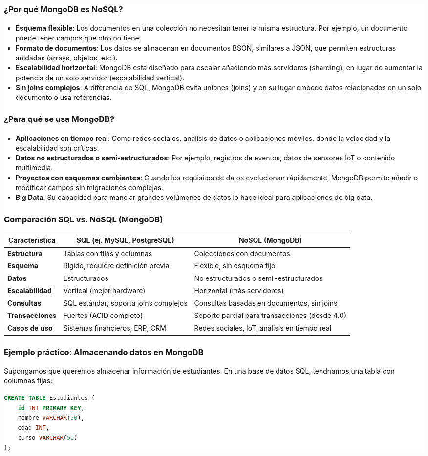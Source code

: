 ### ¿Por qué MongoDB es NoSQL?

- **Esquema flexible**: Los documentos en una colección no necesitan tener la misma estructura. Por ejemplo, un documento puede tener campos que otro no tiene.
- **Formato de documentos**: Los datos se almacenan en documentos BSON, similares a JSON, que permiten estructuras anidadas (arrays, objetos, etc.).
- **Escalabilidad horizontal**: MongoDB está diseñado para escalar añadiendo más servidores (sharding), en lugar de aumentar la potencia de un solo servidor (escalabilidad vertical).
- **Sin joins complejos**: A diferencia de SQL, MongoDB evita uniones (joins) y en su lugar embede datos relacionados en un solo documento o usa referencias.

### ¿Para qué se usa MongoDB?

- **Aplicaciones en tiempo real**: Como redes sociales, análisis de datos o aplicaciones móviles, donde la velocidad y la escalabilidad son críticas.
- **Datos no estructurados o semi-estructurados**: Por ejemplo, registros de eventos, datos de sensores IoT o contenido multimedia.
- **Proyectos con esquemas cambiantes**: Cuando los requisitos de datos evolucionan rápidamente, MongoDB permite añadir o modificar campos sin migraciones complejas.
- **Big Data**: Su capacidad para manejar grandes volúmenes de datos lo hace ideal para aplicaciones de big data.

### Comparación SQL vs. NoSQL (MongoDB)

| Característica             | SQL (ej. MySQL, PostgreSQL)                  | NoSQL (MongoDB)                              |
|---------------------------|---------------------------------------------|---------------------------------------------|
| **Estructura**            | Tablas con filas y columnas                  | Colecciones con documentos                   |
| **Esquema**               | Rígido, requiere definición previa           | Flexible, sin esquema fijo                  |
| **Datos**                 | Estructurados                               | No estructurados o semi-estructurados        |
| **Escalabilidad**         | Vertical (mejor hardware)                   | Horizontal (más servidores)                  |
| **Consultas**             | SQL estándar, soporta joins complejos        | Consultas basadas en documentos, sin joins   |
| **Transacciones**         | Fuertes (ACID completo)                     | Soporte parcial para transacciones (desde 4.0) |
| **Casos de uso**          | Sistemas financieros, ERP, CRM               | Redes sociales, IoT, análisis en tiempo real |

### Ejemplo práctico: Almacenando datos en MongoDB

Supongamos que queremos almacenar información de estudiantes. En una base de datos SQL, tendríamos una tabla con columnas fijas:

```sql
CREATE TABLE Estudiantes (
    id INT PRIMARY KEY,
    nombre VARCHAR(50),
    edad INT,
    curso VARCHAR(50)
);
```
